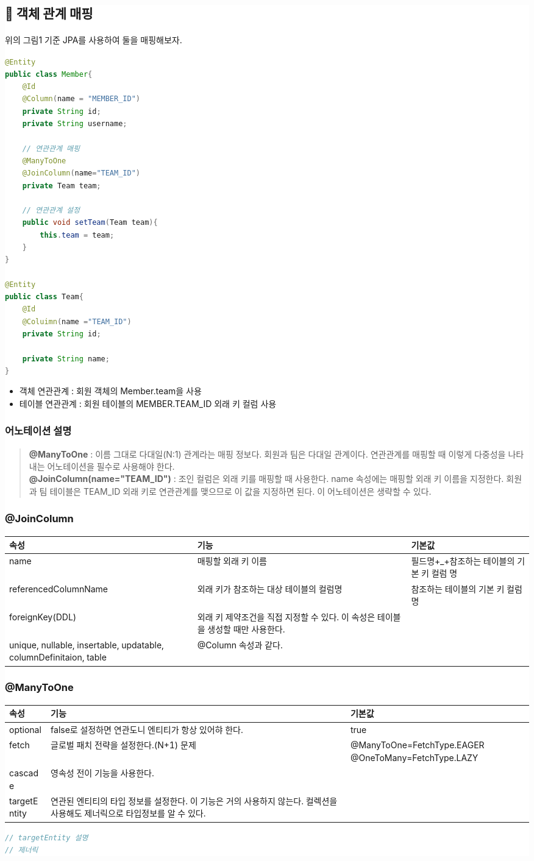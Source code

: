 ## 🤠 객체 관계 매핑
위의 그림1 기준 JPA를 사용하여 둘을 매핑해보자.
```java
@Entity
public class Member{
    @Id
    @Column(name = "MEMBER_ID")
    private String id;
    private String username;

    // 연관관계 매핑
    @ManyToOne
    @JoinColumn(name="TEAM_ID")
    private Team team;

    // 연관관계 설정
    public void setTeam(Team team){
        this.team = team;
    }
}

@Entity
public class Team{
    @Id
    @Coluimn(name ="TEAM_ID")
    private String id;
    
    private String name;
}
```
- 객체 연관관계 : 회원 객체의 Member.team을 사용
- 테이블 연관관계 : 회원 테이블의 MEMBER.TEAM_ID 외래 키 컬럼 사용
### 어노테이션 설명
> **@ManyToOne** : 이름 그대로 다대일(N:1) 관계라는 매핑 정보다. 회원과 팀은 다대일 관계이다. 연관관계를 매핑할 때 이렇게 다중성을 나타내는 어노테이션을 필수로 사용해야 한다.  
**@JoinColumn(name="TEAM_ID")** : 조인 컬럼은 외래 키를 매핑할 때 사용한다. name 속성에는 매핑할 외래 키 이름을 지정한다. 회원과 팀 테이블은 TEAM_ID 외래 키로 연관관계를 맺으므로 이 값을 지정하면 된다. 이 어노테이션은 생략할 수 있다.

### @JoinColumn
|속성|기능|기본값|
|:---|:---|:---|
|name|매핑할 외래 키 이름|필드명+_+참조하는 테이블의 기본 키 컬럼 명|
|referencedColumnName|외래 키가 참조하는 대상 테이블의 컬럼명|참조하는 테이블의 기본 키 컬럼명|
|foreignKey(DDL)|외래 키 제약조건을 직접 지정할 수 있다. 이 속성은 테이블을 생성할 때만 사용한다.||
|unique, nullable, insertable, updatable, columnDefinitaion, table|@Column 속성과 같다.||

### @ManyToOne
|속성|기능|기본값|
|:---|:---|:---|
|optional|false로 설정하면 연관도니 엔티티가 항상 있어햐 한다.|true|
|fetch|글로벌 패치 전략을 설정한다.(N+1) 문제|@ManyToOne=FetchType.EAGER @OneToMany=FetchType.LAZY|
|cascade|영속성 전이 기능을 사용한다.||
|targetEntity|연관된 엔티티의 타입 정보를 설정한다. 이 기능은 거의 사용하지 않는다. 컬렉션을 사용해도 제너릭으로 타입정보를 알 수 있다.||
```java
// targetEntity 설명
// 제너릭
```